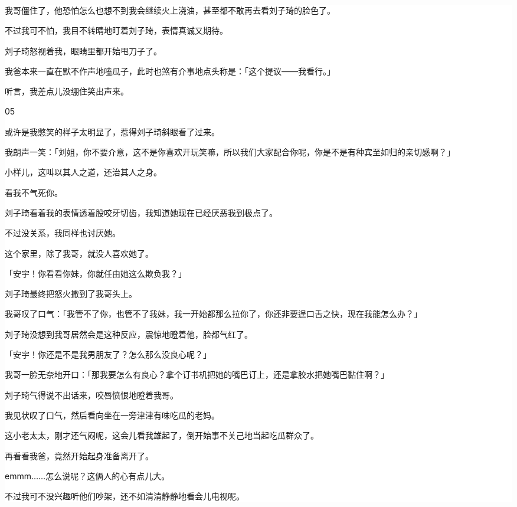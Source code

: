 我哥僵住了，他恐怕怎么也想不到我会继续火上浇油，甚至都不敢再去看刘子琦的脸色了。


不过我可不怕，我目不转睛地盯着刘子琦，表情真诚又期待。


刘子琦怒视着我，眼睛里都开始甩刀子了。


我爸本来一直在默不作声地嗑瓜子，此时也煞有介事地点头称是：「这个提议——我看行。」


听言，我差点儿没绷住笑出声来。


05


或许是我憋笑的样子太明显了，惹得刘子琦斜眼看了过来。


我朗声一笑：「刘姐，你不要介意，这不是你喜欢开玩笑嘛，所以我们大家配合你呢，你是不是有种宾至如归的亲切感啊？」


小样儿，这叫以其人之道，还治其人之身。


看我不气死你。


刘子琦看着我的表情透着股咬牙切齿，我知道她现在已经厌恶我到极点了。


不过没关系，我同样也讨厌她。


这个家里，除了我哥，就没人喜欢她了。


「安宇！你看看你妹，你就任由她这么欺负我？」


刘子琦最终把怒火撒到了我哥头上。


我哥叹了口气：「我管不了你，也管不了我妹，我一开始都那么拉你了，你还非要逞口舌之快，现在我能怎么办？」


刘子琦没想到我哥居然会是这种反应，震惊地瞪着他，脸都气红了。


「安宇！你还是不是我男朋友了？怎么那么没良心呢？」


我哥一脸无奈地开口：「那我要怎么有良心？拿个订书机把她的嘴巴订上，还是拿胶水把她嘴巴黏住啊？」


刘子琦气得说不出话来，咬唇愤恨地瞪着我哥。


我见状叹了口气，然后看向坐在一旁津津有味吃瓜的老妈。


这小老太太，刚才还气闷呢，这会儿看我雄起了，倒开始事不关己地当起吃瓜群众了。


再看看我爸，竟然开始起身准备离开了。


emmm……怎么说呢？这俩人的心有点儿大。


不过我可不没兴趣听他们吵架，还不如清清静静地看会儿电视呢。
